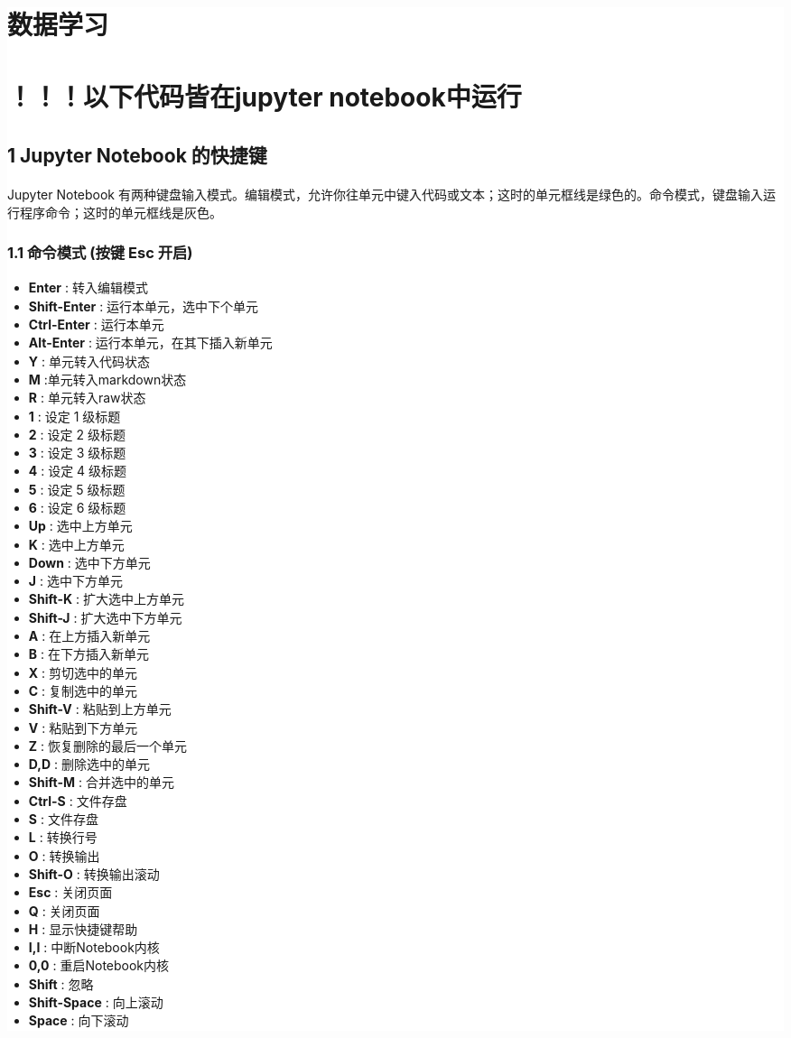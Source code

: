 # 数据学习

# ！！！以下代码皆在jupyter notebook中运行

## 1 Jupyter Notebook 的快捷键

Jupyter Notebook 有两种键盘输入模式。编辑模式，允许你往单元中键入代码或文本；这时的单元框线是绿色的。命令模式，键盘输入运行程序命令；这时的单元框线是灰色。

### 1.1 命令模式 (按键 Esc 开启)

- **Enter** : 转入编辑模式
- **Shift-Enter** : 运行本单元，选中下个单元
- **Ctrl-Enter** : 运行本单元
- **Alt-Enter** : 运行本单元，在其下插入新单元
- **Y** : 单元转入代码状态
- **M** :单元转入markdown状态
- **R** : 单元转入raw状态
- **1** : 设定 1 级标题
- **2** : 设定 2 级标题
- **3** : 设定 3 级标题
- **4** : 设定 4 级标题
- **5** : 设定 5 级标题
- **6** : 设定 6 级标题
- **Up** : 选中上方单元
- **K** : 选中上方单元
- **Down** : 选中下方单元
- **J** : 选中下方单元
- **Shift-K** : 扩大选中上方单元
- **Shift-J** : 扩大选中下方单元
- **A** : 在上方插入新单元
- **B** : 在下方插入新单元
- **X** : 剪切选中的单元
- **C** : 复制选中的单元
- **Shift-V** : 粘贴到上方单元
- **V** : 粘贴到下方单元
- **Z** : 恢复删除的最后一个单元
- **D,D** : 删除选中的单元
- **Shift-M** : 合并选中的单元
- **Ctrl-S** : 文件存盘
- **S** : 文件存盘
- **L** : 转换行号
- **O** : 转换输出
- **Shift-O** : 转换输出滚动
- **Esc** : 关闭页面
- **Q** : 关闭页面
- **H** : 显示快捷键帮助
- **I,I** : 中断Notebook内核
- **0,0** : 重启Notebook内核
- **Shift** : 忽略
- **Shift-Space** : 向上滚动
- **Space** : 向下滚动

